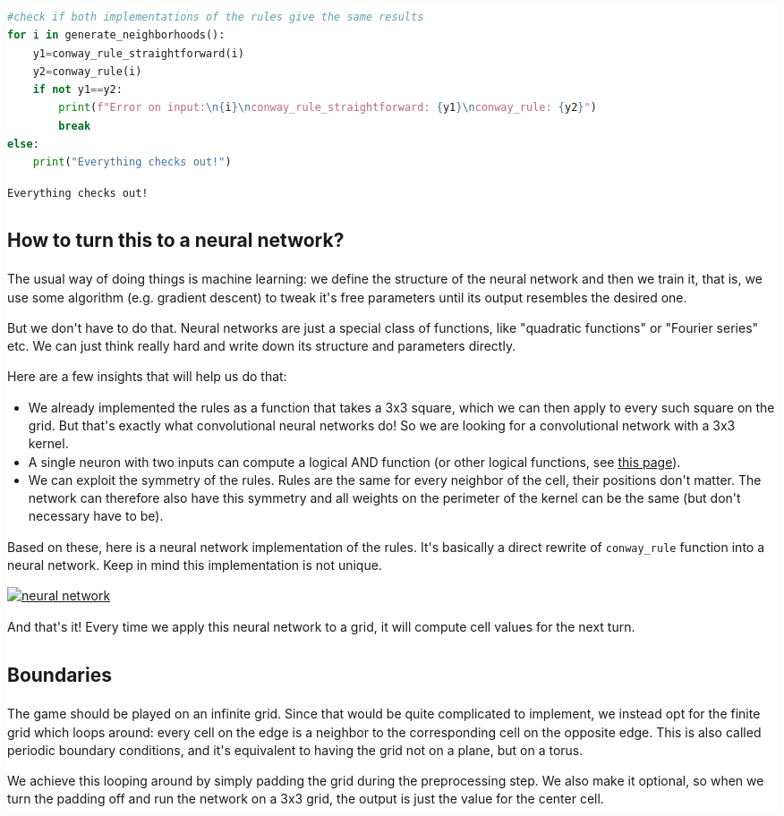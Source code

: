 ```python
#check if both implementations of the rules give the same results
for i in generate_neighborhoods():
    y1=conway_rule_straightforward(i)
    y2=conway_rule(i)
    if not y1==y2:
        print(f"Error on input:\n{i}\nconway_rule_straightforward: {y1}\nconway_rule: {y2}")
        break
else:
    print("Everything checks out!")
```

    Everything checks out!


## How to turn this to a neural network?

The usual way of doing things is machine learning: we define the structure of the neural network and then we train it, that is, we use some algorithm (e.g. gradient descent) to tweak it's free parameters until its output resembles the desired one.

But we don't have to do that. Neural networks are just a special class of functions, like "quadratic functions" or "Fourier series" etc. We can just think really hard and write down its structure and parameters directly.

Here are a few insights that will help us do that:
 - We already implemented the rules as a function that takes a 3x3 square, which we can then apply to every such square on the grid. But that's exactly what convolutional neural networks do! So we are looking for a convolutional network with a 3x3 kernel.
 - A single neuron with two inputs can compute a logical AND function (or other logical functions, see [this page](https://towardsdatascience.com/perceptrons-logical-functions-and-the-xor-problem-37ca5025790a)).
 - We can exploit the symmetry of the rules. Rules are the same for every neighbor of the cell, their positions don't matter. The network can therefore also have this symmetry and all weights on the perimeter of the kernel can be the same (but don't necessary have to be).

Based on these, here is a neural network implementation of the rules. It's basically a direct rewrite of `conway_rule` function into a neural network. Keep in mind this implementation is not unique.

<a href="{{site.baseurl}}/images/nn-vs-conway/neural_network.png"><img alt="neural network" src="{{site.baseurl}}/images/nn-vs-conway/neural_network.png"/></a>

And that's it! Every time we apply this neural network to a grid, it will compute cell values for the next turn.

## Boundaries

The game should be played on an infinite grid. Since that would be quite complicated to implement, we instead opt for the finite grid which loops around: every cell on the edge is a neighbor to the corresponding cell on the opposite edge. This is also called periodic boundary conditions, and it's equivalent to having the grid not on a plane, but on a torus.

We achieve this looping around by simply padding the grid during the preprocessing step. We also make it optional, so when we turn the padding off and run the network on a 3x3 grid, the output is just the value for the center cell.
